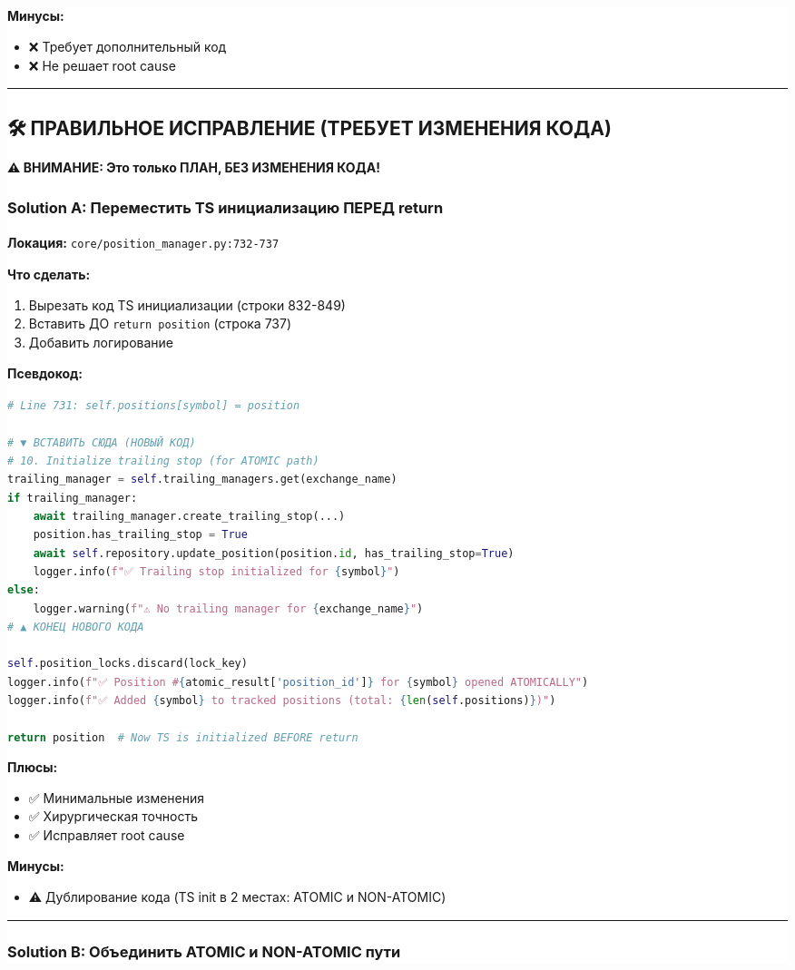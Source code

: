 **Минусы:**
- ❌ Требует дополнительный код
- ❌ Не решает root cause

---

## 🛠️ ПРАВИЛЬНОЕ ИСПРАВЛЕНИЕ (ТРЕБУЕТ ИЗМЕНЕНИЯ КОДА)

**⚠️ ВНИМАНИЕ: Это только ПЛАН, БЕЗ ИЗМЕНЕНИЯ КОДА!**

### Solution A: Переместить TS инициализацию ПЕРЕД return

**Локация:** `core/position_manager.py:732-737`

**Что сделать:**

1. Вырезать код TS инициализации (строки 832-849)
2. Вставить ДО `return position` (строка 737)
3. Добавить логирование

**Псевдокод:**

```python
# Line 731: self.positions[symbol] = position

# ▼ ВСТАВИТЬ СЮДА (НОВЫЙ КОД)
# 10. Initialize trailing stop (for ATOMIC path)
trailing_manager = self.trailing_managers.get(exchange_name)
if trailing_manager:
    await trailing_manager.create_trailing_stop(...)
    position.has_trailing_stop = True
    await self.repository.update_position(position.id, has_trailing_stop=True)
    logger.info(f"✅ Trailing stop initialized for {symbol}")
else:
    logger.warning(f"⚠️ No trailing manager for {exchange_name}")
# ▲ КОНЕЦ НОВОГО КОДА

self.position_locks.discard(lock_key)
logger.info(f"✅ Position #{atomic_result['position_id']} for {symbol} opened ATOMICALLY")
logger.info(f"✅ Added {symbol} to tracked positions (total: {len(self.positions)})")

return position  # Now TS is initialized BEFORE return
```

**Плюсы:**
- ✅ Минимальные изменения
- ✅ Хирургическая точность
- ✅ Исправляет root cause

**Минусы:**
- ⚠️ Дублирование кода (TS init в 2 местах: ATOMIC и NON-ATOMIC)

---

### Solution B: Объединить ATOMIC и NON-ATOMIC пути
